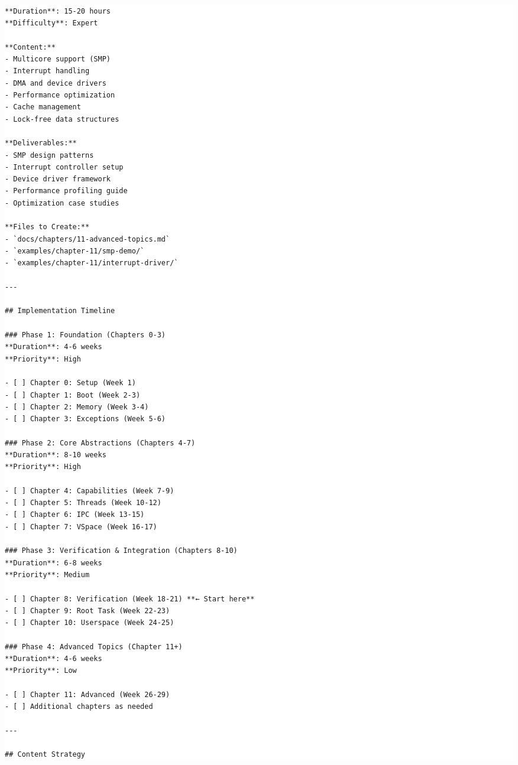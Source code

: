 ```
**Duration**: 15-20 hours
**Difficulty**: Expert

**Content:**
- Multicore support (SMP)
- Interrupt handling
- DMA and device drivers
- Performance optimization
- Cache management
- Lock-free data structures

**Deliverables:**
- SMP design patterns
- Interrupt controller setup
- Device driver framework
- Performance profiling guide
- Optimization case studies

**Files to Create:**
- `docs/chapters/11-advanced-topics.md`
- `examples/chapter-11/smp-demo/`
- `examples/chapter-11/interrupt-driver/`

---

## Implementation Timeline

### Phase 1: Foundation (Chapters 0-3)
**Duration**: 4-6 weeks
**Priority**: High

- [ ] Chapter 0: Setup (Week 1)
- [ ] Chapter 1: Boot (Week 2-3)
- [ ] Chapter 2: Memory (Week 3-4)
- [ ] Chapter 3: Exceptions (Week 5-6)

### Phase 2: Core Abstractions (Chapters 4-7)
**Duration**: 8-10 weeks
**Priority**: High

- [ ] Chapter 4: Capabilities (Week 7-9)
- [ ] Chapter 5: Threads (Week 10-12)
- [ ] Chapter 6: IPC (Week 13-15)
- [ ] Chapter 7: VSpace (Week 16-17)

### Phase 3: Verification & Integration (Chapters 8-10)
**Duration**: 6-8 weeks
**Priority**: Medium

- [ ] Chapter 8: Verification (Week 18-21) **← Start here**
- [ ] Chapter 9: Root Task (Week 22-23)
- [ ] Chapter 10: Userspace (Week 24-25)

### Phase 4: Advanced Topics (Chapter 11+)
**Duration**: 4-6 weeks
**Priority**: Low

- [ ] Chapter 11: Advanced (Week 26-29)
- [ ] Additional chapters as needed

---

## Content Strategy
```